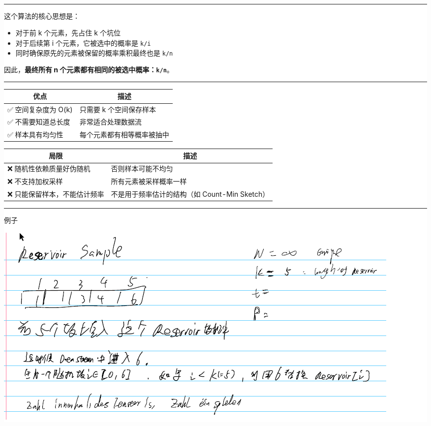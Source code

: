 

---

这个算法的核心思想是：

- 对于前 k 个元素，先占住 k 个坑位
- 对于后续第 i 个元素，它被选中的概率是 `k/i`    
- 同时确保原先的元素被保留的概率乘积最终也是 `k/n`

因此，**最终所有 n 个元素都有相同的被选中概率：`k/n`**。


---


|优点|描述|
|---|---|
|✅ 空间复杂度为 O(k)|只需要 k 个空间保存样本|
|✅ 不需要知道总长度|非常适合处理数据流|
|✅ 样本具有均匀性|每个元素都有相等概率被抽中|

|局限|描述|
|---|---|
|❌ 随机性依赖质量好伪随机|否则样本可能不均匀|
|❌ 不支持加权采样|所有元素被采样概率一样|
|❌ 只能保留样本，不能估计频率|不是用于频率估计的结构（如 Count-Min Sketch）|


---

例子

![](image/Pasted%20image%2020250629191938.png)
